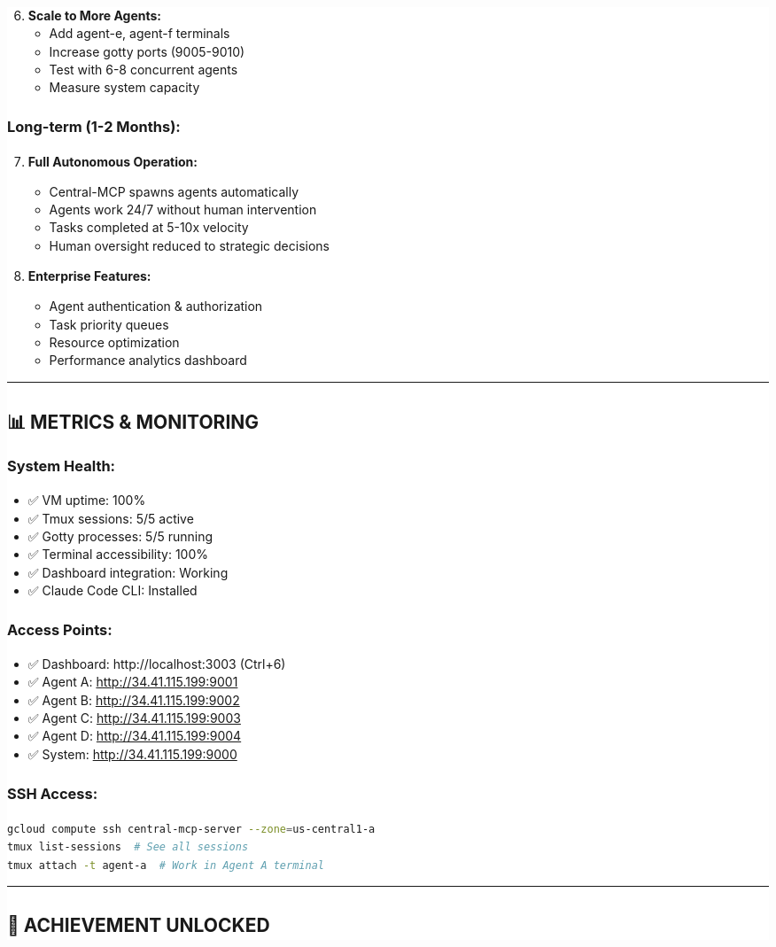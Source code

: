 6. **Scale to More Agents:**
   - Add agent-e, agent-f terminals
   - Increase gotty ports (9005-9010)
   - Test with 6-8 concurrent agents
   - Measure system capacity

### Long-term (1-2 Months):

7. **Full Autonomous Operation:**
   - Central-MCP spawns agents automatically
   - Agents work 24/7 without human intervention
   - Tasks completed at 5-10x velocity
   - Human oversight reduced to strategic decisions

8. **Enterprise Features:**
   - Agent authentication & authorization
   - Task priority queues
   - Resource optimization
   - Performance analytics dashboard

---

## 📊 METRICS & MONITORING

### System Health:
- ✅ VM uptime: 100%
- ✅ Tmux sessions: 5/5 active
- ✅ Gotty processes: 5/5 running
- ✅ Terminal accessibility: 100%
- ✅ Dashboard integration: Working
- ✅ Claude Code CLI: Installed

### Access Points:
- ✅ Dashboard: http://localhost:3003 (Ctrl+6)
- ✅ Agent A: http://34.41.115.199:9001
- ✅ Agent B: http://34.41.115.199:9002
- ✅ Agent C: http://34.41.115.199:9003
- ✅ Agent D: http://34.41.115.199:9004
- ✅ System: http://34.41.115.199:9000

### SSH Access:
```bash
gcloud compute ssh central-mcp-server --zone=us-central1-a
tmux list-sessions  # See all sessions
tmux attach -t agent-a  # Work in Agent A terminal
```

---

## 🎉 ACHIEVEMENT UNLOCKED
